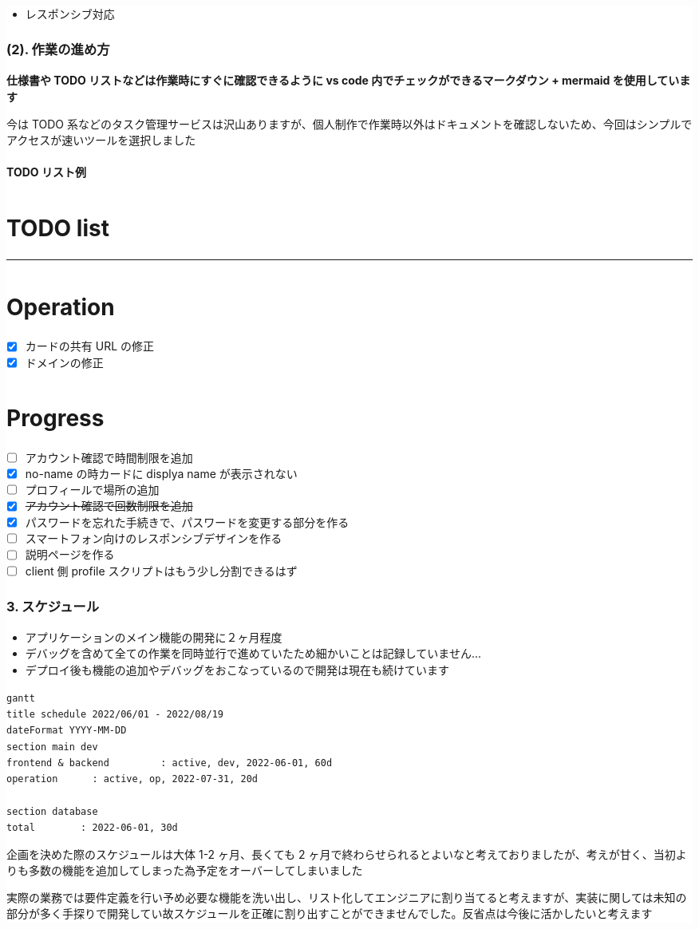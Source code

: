 - レスポンシブ対応

### (2). 作業の進め方

**仕様書や TODO リストなどは作業時にすぐに確認できるように vs code 内でチェックができるマークダウン + mermaid を使用しています**

今は TODO 系などのタスク管理サービスは沢山ありますが、個人制作で作業時以外はドキュメントを確認しないため、今回はシンプルでアクセスが速いツールを選択しました

#### TODO リスト例

# TODO list

---

# Operation

- [x] カードの共有 URL の修正
- [x] ドメインの修正

# Progress

- [ ] アカウント確認で時間制限を追加
- [x] no-name の時カードに displya name が表示されない
- [ ] プロフィールで場所の追加
- [x] ~~アカウント確認で回数制限を追加~~
- [x] パスワードを忘れた手続きで、パスワードを変更する部分を作る
- [ ] スマートフォン向けのレスポンシブデザインを作る
- [ ] 説明ページを作る
- [ ] client 側 profile スクリプトはもう少し分割できるはず

### 3. スケジュール

- アプリケーションのメイン機能の開発に２ヶ月程度
- デバッグを含めて全ての作業を同時並行で進めていたため細かいことは記録していません...
- デプロイ後も機能の追加やデバッグをおこなっているので開発は現在も続けています

```mermaid
gantt
title schedule 2022/06/01 - 2022/08/19
dateFormat YYYY-MM-DD
section main dev
frontend & backend         : active, dev, 2022-06-01, 60d
operation      : active, op, 2022-07-31, 20d

section database
total        : 2022-06-01, 30d
```

企画を決めた際のスケジュールは大体 1-2 ヶ月、長くても 2 ヶ月で終わらせられるとよいなと考えておりましたが、考えが甘く、当初よりも多数の機能を追加してしまった為予定をオーバーしてしまいました

実際の業務では要件定義を行い予め必要な機能を洗い出し、リスト化してエンジニアに割り当てると考えますが、実装に関しては未知の部分が多く手探りで開発してい故スケジュールを正確に割り出すことができませんでした。反省点は今後に活かしたいと考えます
